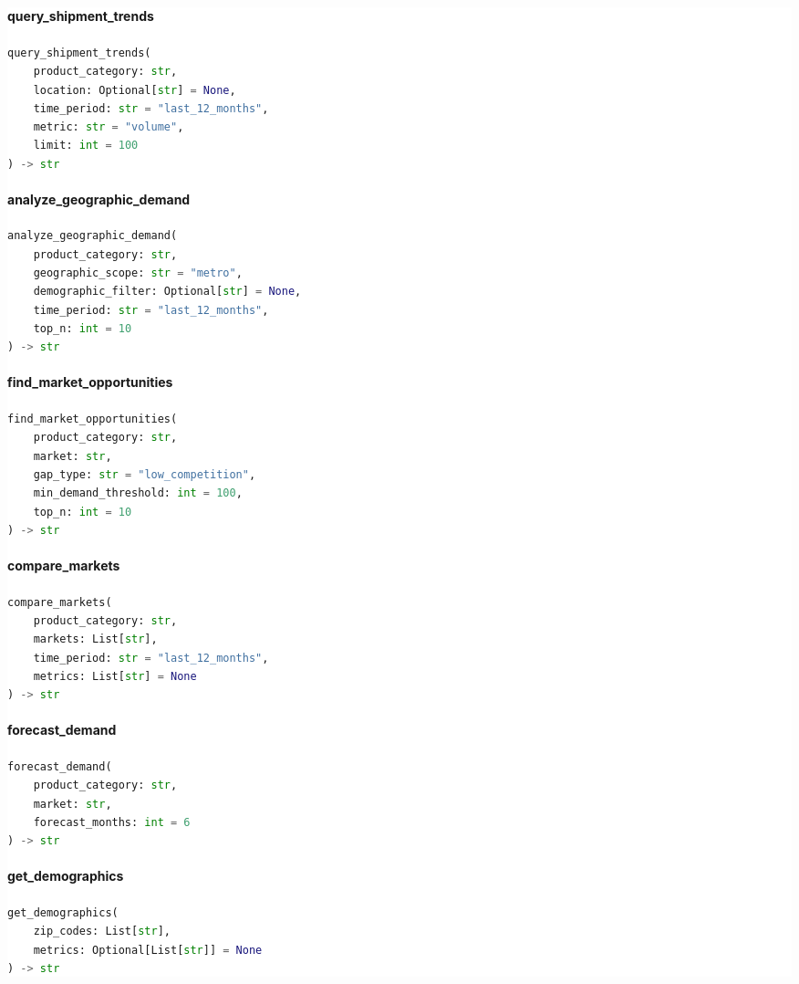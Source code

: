 #### query_shipment_trends
```python
query_shipment_trends(
    product_category: str,
    location: Optional[str] = None,
    time_period: str = "last_12_months",
    metric: str = "volume",
    limit: int = 100
) -> str
```

#### analyze_geographic_demand
```python
analyze_geographic_demand(
    product_category: str,
    geographic_scope: str = "metro",
    demographic_filter: Optional[str] = None,
    time_period: str = "last_12_months",
    top_n: int = 10
) -> str
```

#### find_market_opportunities
```python
find_market_opportunities(
    product_category: str,
    market: str,
    gap_type: str = "low_competition",
    min_demand_threshold: int = 100,
    top_n: int = 10
) -> str
```

#### compare_markets
```python
compare_markets(
    product_category: str,
    markets: List[str],
    time_period: str = "last_12_months",
    metrics: List[str] = None
) -> str
```

#### forecast_demand
```python
forecast_demand(
    product_category: str,
    market: str,
    forecast_months: int = 6
) -> str
```

#### get_demographics
```python
get_demographics(
    zip_codes: List[str],
    metrics: Optional[List[str]] = None
) -> str
```
